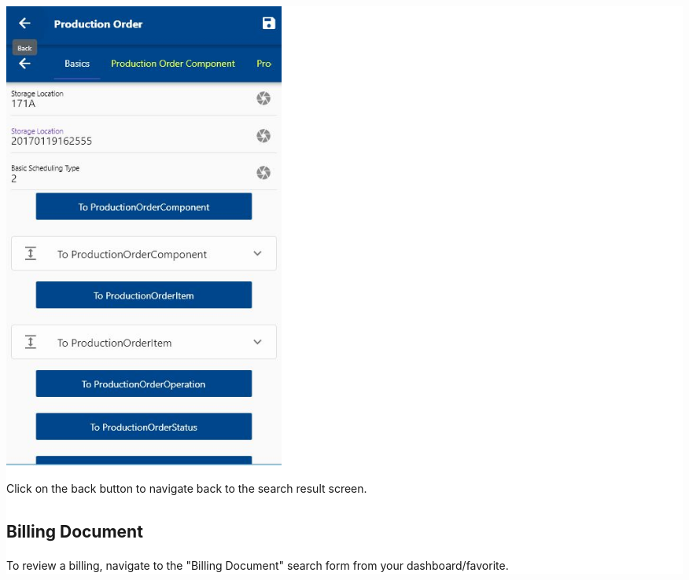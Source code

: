 <img src="/images/ScreenShots/document/sap/production_order/rikdata_sap_production_order_13.JPG" width="350"/>

Click on the back button to navigate back to the search result screen.

## Billing Document

To review a billing, navigate to the "Billing Document" search form from your dashboard/favorite.

